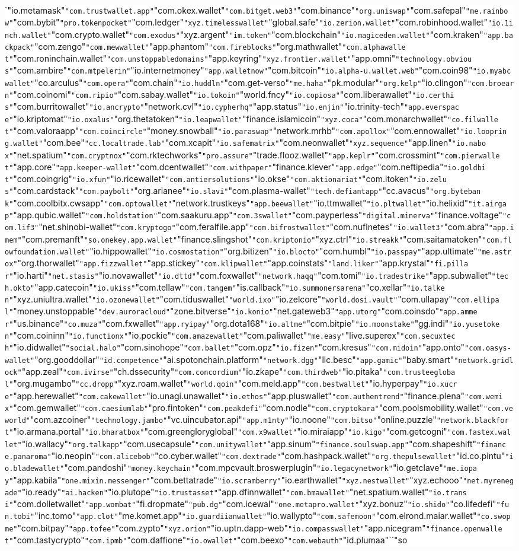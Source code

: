 `"io.metamask"``"com.trustwallet.app"``"com.okex.wallet"``"com.bitget.web3"``"com.binance"``"org.uniswap"``"com.safepal"``"me.rainbow"``"com.bybit"``"pro.tokenpocket"``"com.ledger"``"xyz.timelesswallet"``"global.safe"``"io.zerion.wallet"``"com.robinhood.wallet"``"io.1inch.wallet"``"com.crypto.wallet"``"com.exodus"``"xyz.argent"``"im.token"``"com.blockchain"``"io.magiceden.wallet"``"com.kraken"``"app.backpack"``"com.zengo"``"com.mewwallet"``"app.phantom"``"com.fireblocks"``"org.mathwallet"``"com.alphawallet"``"com.roninchain.wallet"``"com.unstoppabledomains"``"app.keyring"``"xyz.frontier.wallet"``"app.omni"``"technology.obvious"``"com.ambire"``"com.mtpelerin"``"io.internetmoney"``"app.walletnow"``"com.bitcoin"``"io.alpha-u.wallet.web"``"com.coin98"``"io.myabcwallet"``"co.arculus"``"com.opera"``"com.chain"``"io.huddln"``"com.get-verso"``"me.haha"``"pk.modular"``"org.kelp"``"io.clingon"``"com.broearn"``"com.coinomi"``"com.ripio"``"com.sabay.wallet"``"io.tokoin"``"world.fncy"``"io.copiosa"``"com.liberawallet"``"io.certhis"``"com.burritowallet"``"io.ancrypto"``"network.cvl"``"io.cypherhq"``"app.status"``"io.enjin"``"io.trinity-tech"``"app.everspace"``"io.kriptomat"``"io.oxalus"``"org.thetatoken"``"io.leapwallet"``"finance.islamicoin"``"xyz.coca"``"com.monarchwallet"``"co.filwallet"``"com.valoraapp"``"com.coincircle"``"money.snowball"``"io.paraswap"``"network.mrhb"``"com.apollox"``"com.ennowallet"``"io.loopring.wallet"``"com.bee"``"cc.localtrade.lab"``"com.xcapit"``"io.safematrix"``"com.neonwallet"``"xyz.sequence"``"app.linen"``"io.nabox"``"net.spatium"``"com.cryptnox"``"com.rktechworks"``"pro.assure"``"trade.flooz.wallet"``"app.keplr"``"com.crossmint"``"com.pierwallet"``"app.core"``"app.keeper-wallet"``"com.dcentwallet"``"com.withpaper"``"finance.klever"``"app.edge"``"com.neftipedia"``"io.goldbit"``"com.coingrig"``"io.xfun"``"io.ricewallet"``"com.antiersolutions"``"io.okse"``"com.aktionariat"``"com.itoken"``"io.zelus"``"com.cardstack"``"com.paybolt"``"org.arianee"``"io.slavi"``"com.plasma-wallet"``"tech.defiantapp"``"cc.avacus"``"org.bytebank"``"com.coolbitx.cwsapp"``"com.optowallet"``"network.trustkeys"``"app.beewallet"``"io.ttmwallet"``"io.pltwallet"``"io.helixid"``"it.airgap"``"app.qubic.wallet"``"com.holdstation"``"com.saakuru.app"``"com.3swallet"``"com.payperless"``"digital.minerva"``"finance.voltage"``"com.lif3"``"net.shinobi-wallet"``"com.kryptogo"``"com.feralfile.app"``"com.bifrostwallet"``"com.nufinetes"``"io.wallet3"``"com.abra"``"app.imem"``"com.premanft"``"so.onekey.app.wallet"``"finance.slingshot"``"com.kriptonio"``"xyz.ctrl"``"io.streakk"``"com.saitamatoken"``"com.flowfoundation.wallet"``"io.hippowallet"``"io.cosmostation"``"org.bitizen"``"io.blocto"``"com.humbl"``"io.passpay"``"app.ultimate"``"me.astrox"``"org.thorwallet"``"app.fizzwallet"``"app.stickey"``"com.klipwallet"``"app.coinstats"``"land.liker"``"app.krystal"``"fi.pillar"``"io.harti"``"net.stasis"``"io.novawallet"``"io.dttd"``"com.foxwallet"``"network.haqq"``"com.tomi"``"io.tradestrike"``"app.subwallet"``"tech.okto"``"app.catecoin"``"io.ukiss"``"com.tellaw"``"com.tangem"``"is.callback"``"io.summonersarena"``"co.xellar"``"io.talken"``"xyz.uniultra.wallet"``"io.ozonewallet"``"com.tiduswallet"``"world.ixo"``"io.zelcore"``"world.dosi.vault"``"com.ullapay"``"com.ellipal"``"money.unstoppable"``"dev.auroracloud"``"zone.bitverse"``"io.konio"``"net.gateweb3"``"app.utorg"``"com.coinsdo"``"app.ammer"``"us.binance"``"co.muza"``"com.fxwallet"``"app.ryipay"``"org.dota168"``"io.altme"``"com.bitpie"``"io.moonstake"``"gg.indi"``"io.yusetoken"``"com.coininn"``"io.functionx"``"io.pockie"``"com.amazewallet"``"com.paliwallet"``"me.easy"``"live.superex"``"com.secuxtech"``"io.didwallet"``"social.halo"``"com.sinohope"``"com.ballet"``"com.opz"``"io.fizen"``"com.kresus"``"com.midoin"``"app.onto"``"com.oasys-wallet"``"org.gooddollar"``"id.competence"``"ai.spotonchain.platform"``"network.dgg"``"llc.besc"``"app.gamic"``"baby.smart"``"network.gridlock"``"app.zeal"``"com.ivirse"``"ch.dssecurity"``"com.concordium"``"io.zkape"``"com.thirdweb"``"io.pitaka"``"com.trusteeglobal"``"org.mugambo"``"cc.dropp"``"xyz.roam.wallet"``"world.qoin"``"com.meld.app"``"com.bestwallet"``"io.hyperpay"``"io.xucre"``"app.herewallet"``"com.cakewallet"``"io.unagi.unawallet"``"io.ethos"``"app.pluswallet"``"com.authentrend"``"finance.plena"``"com.wemix"``"com.gemwallet"``"com.caesiumlab"``"pro.fintoken"``"com.peakdefi"``"com.nodle"``"com.cryptokara"``"com.poolsmobility.wallet"``"com.veworld"``"com.azcoiner"``"technology.jambo"``"vc.uincubator.api"``"app.m1nty"``"io.noone"``"com.bitso"``"online.puzzle"``"network.blackfort"``"io.armana.portal"``"io.bharatbox"``"com.greengloryglobal"``"com.x9wallet"``"io.miraiapp"``"io.kigo"``"com.getcogni"``"com.fastex.wallet"``"io.wallacy"``"org.talkapp"``"com.usecapsule"``"com.unitywallet"``"app.sinum"``"finance.soulswap.app"``"com.shapeshift"``"finance.panaroma"``"io.neopin"``"com.alicebob"``"co.cyber.wallet"``"com.dextrade"``"com.hashpack.wallet"``"org.thepulsewallet"``"id.co.pintu"``"io.bladewallet"``"com.pandoshi"``"money.keychain"``"com.mpcvault.broswerplugin"``"io.legacynetwork"``"io.getclave"``"me.iopay"``"app.kabila"``"one.mixin.messenger"``"com.bettatrade"``"io.scramberry"``"io.earthwallet"``"xyz.nestwallet"``"xyz.echooo"``"net.myrenegade"``"io.ready"``"ai.hacken"``"io.plutope"``"io.trustasset"``"app.dfinnwallet"``"com.bmawallet"``"net.spatium.wallet"``"io.transi"``"com.dolletwallet"``"app.wombat"``"fi.dropmate"``"pub.dg"``"com.icewal"``"one.metapro.wallet"``"xyz.bonuz"``"io.shido"``"co.lifedefi"``"fun.tobi"``"inc.tomo"``"app.clot"``"me.komet.app"``"io.guardiianwallet"``"io.wallypto"``"com.safemoon"``"com.elrond.maiar.wallet"``"co.swopme"``"com.bitpay"``"app.tofee"``"com.zypto"``"xyz.orion"``"io.uptn.dapp-web"``"io.compasswallet"``"app.nicegram"``"finance.openwallet"``"com.tastycrypto"``"com.ipmb"``"com.daffione"``"io.owallet"``"com.beexo"``"com.webauth"``"id.plumaa"``"so
